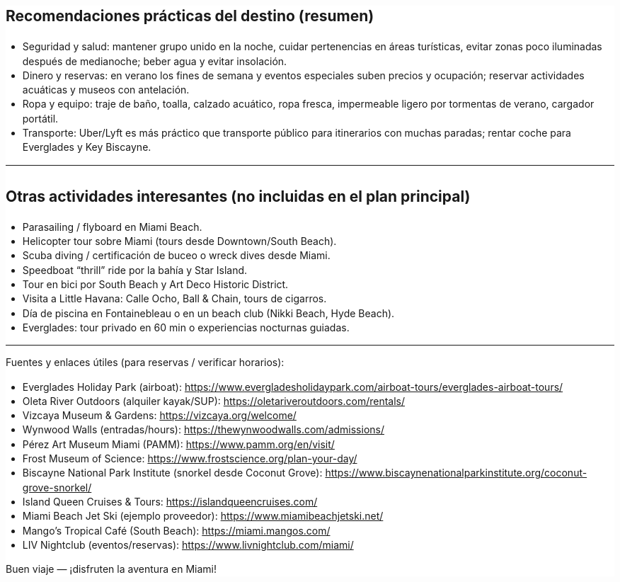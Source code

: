 
## Recomendaciones prácticas del destino (resumen)
- Seguridad y salud: mantener grupo unido en la noche, cuidar pertenencias en áreas turísticas, evitar zonas poco iluminadas después de medianoche; beber agua y evitar insolación.  
- Dinero y reservas: en verano los fines de semana y eventos especiales suben precios y ocupación; reservar actividades acuáticas y museos con antelación.  
- Ropa y equipo: traje de baño, toalla, calzado acuático, ropa fresca, impermeable ligero por tormentas de verano, cargador portátil.  
- Transporte: Uber/Lyft es más práctico que transporte público para itinerarios con muchas paradas; rentar coche para Everglades y Key Biscayne.  

---

## Otras actividades interesantes (no incluidas en el plan principal)
- Parasailing / flyboard en Miami Beach.  
- Helicopter tour sobre Miami (tours desde Downtown/South Beach).  
- Scuba diving / certificación de buceo o wreck dives desde Miami.  
- Speedboat “thrill” ride por la bahía y Star Island.  
- Tour en bici por South Beach y Art Deco Historic District.  
- Visita a Little Havana: Calle Ocho, Ball & Chain, tours de cigarros.  
- Día de piscina en Fontainebleau o en un beach club (Nikki Beach, Hyde Beach).  
- Everglades: tour privado en 60 min o experiencias nocturnas guiadas.  

---

Fuentes y enlaces útiles (para reservas / verificar horarios):
- Everglades Holiday Park (airboat): https://www.evergladesholidaypark.com/airboat-tours/everglades-airboat-tours/  
- Oleta River Outdoors (alquiler kayak/SUP): https://oletariveroutdoors.com/rentals/  
- Vizcaya Museum & Gardens: https://vizcaya.org/welcome/  
- Wynwood Walls (entradas/hours): https://thewynwoodwalls.com/admissions/  
- Pérez Art Museum Miami (PAMM): https://www.pamm.org/en/visit/  
- Frost Museum of Science: https://www.frostscience.org/plan-your-day/  
- Biscayne National Park Institute (snorkel desde Coconut Grove): https://www.biscaynenationalparkinstitute.org/coconut-grove-snorkel/  
- Island Queen Cruises & Tours: https://islandqueencruises.com/  
- Miami Beach Jet Ski (ejemplo proveedor): https://www.miamibeachjetski.net/  
- Mango’s Tropical Café (South Beach): https://miami.mangos.com/  
- LIV Nightclub (eventos/reservas): https://www.livnightclub.com/miami/  

Buen viaje — ¡disfruten la aventura en Miami!